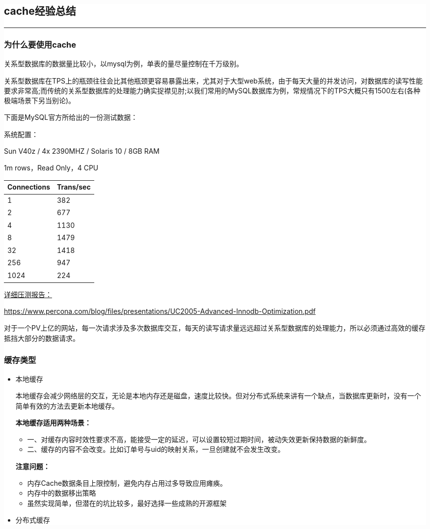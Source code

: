 ## cache经验总结

---

### 为什么要使用cache

关系型数据库的数据量比较小，以mysql为例，单表的量尽量控制在千万级别。

关系型数据库在TPS上的瓶颈往往会比其他瓶颈更容易暴露出来，尤其对于大型web系统，由于每天大量的并发访问，对数据库的读写性能要求非常高;而传统的关系型数据库的处理能力确实捉襟见肘;以我们常用的MySQL数据库为例，常规情况下的TPS大概只有1500左右(各种极端场景下另当别论)。

下面是MySQL官方所给出的一份测试数据：

系统配置：

Sun V40z / 4x 2390MHZ / Solaris 10 / 8GB RAM

1m rows，Read Only，4 CPU

|Connections| Trans/sec |
|--|--|
|1|382|
|2|677|
|4|1130|
|8|1479|
|32|1418|
|256|947|
|1024|224|

[详细压测报告：](img/UC2005-Advanced-Innodb-Optimization.pdf)

https://www.percona.com/blog/files/presentations/UC2005-Advanced-Innodb-Optimization.pdf

对于一个PV上亿的网站，每一次请求涉及多次数据库交互，每天的读写请求量远远超过关系型数据库的处理能力，所以必须通过高效的缓存抵挡大部分的数据请求。

### 缓存类型

*  本地缓存

	本地缓存会减少网络层的交互，无论是本地内存还是磁盘，速度比较快。但对分布式系统来讲有一个缺点，当数据库更新时，没有一个简单有效的方法去更新本地缓存。

	**本地缓存适用两种场景：**
	
	* 一、对缓存内容时效性要求不高，能接受一定的延迟，可以设置较短过期时间，被动失效更新保持数据的新鲜度。
	* 二、缓存的内容不会改变。比如订单号与uid的映射关系，一旦创建就不会发生改变。
	
	**注意问题：**
	
	* 内存Cache数据条目上限控制，避免内存占用过多导致应用瘫痪。
	* 内存中的数据移出策略
	* 虽然实现简单，但潜在的坑比较多，最好选择一些成熟的开源框架
	
*  分布式缓存
